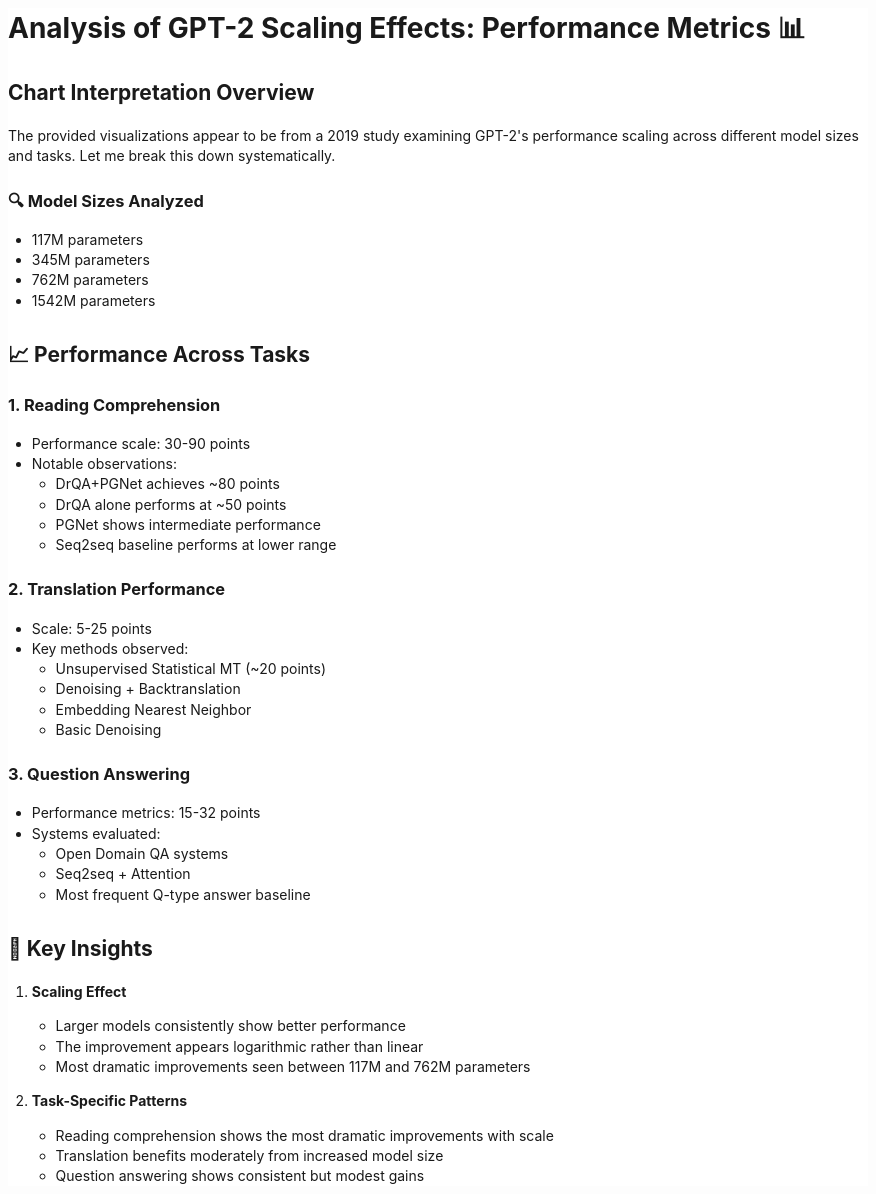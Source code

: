 # Analysis of GPT-2 Scaling Effects: Performance Metrics 📊

## Chart Interpretation Overview

The provided visualizations appear to be from a 2019 study examining GPT-2's performance scaling across different model sizes and tasks. Let me break this down systematically.

### 🔍 Model Sizes Analyzed
- 117M parameters
- 345M parameters
- 762M parameters
- 1542M parameters

## 📈 Performance Across Tasks

### 1. Reading Comprehension
* Performance scale: 30-90 points
* Notable observations:
  - DrQA+PGNet achieves ~80 points
  - DrQA alone performs at ~50 points
  - PGNet shows intermediate performance
  - Seq2seq baseline performs at lower range

### 2. Translation Performance
* Scale: 5-25 points
* Key methods observed:
  - Unsupervised Statistical MT (~20 points)
  - Denoising + Backtranslation
  - Embedding Nearest Neighbor
  - Basic Denoising

### 3. Question Answering
* Performance metrics: 15-32 points
* Systems evaluated:
  - Open Domain QA systems
  - Seq2seq + Attention
  - Most frequent Q-type answer baseline

## 🎯 Key Insights

1. **Scaling Effect**
   * Larger models consistently show better performance
   * The improvement appears logarithmic rather than linear
   * Most dramatic improvements seen between 117M and 762M parameters

2. **Task-Specific Patterns**
   * Reading comprehension shows the most dramatic improvements with scale
   * Translation benefits moderately from increased model size
   * Question answering shows consistent but modest gains
